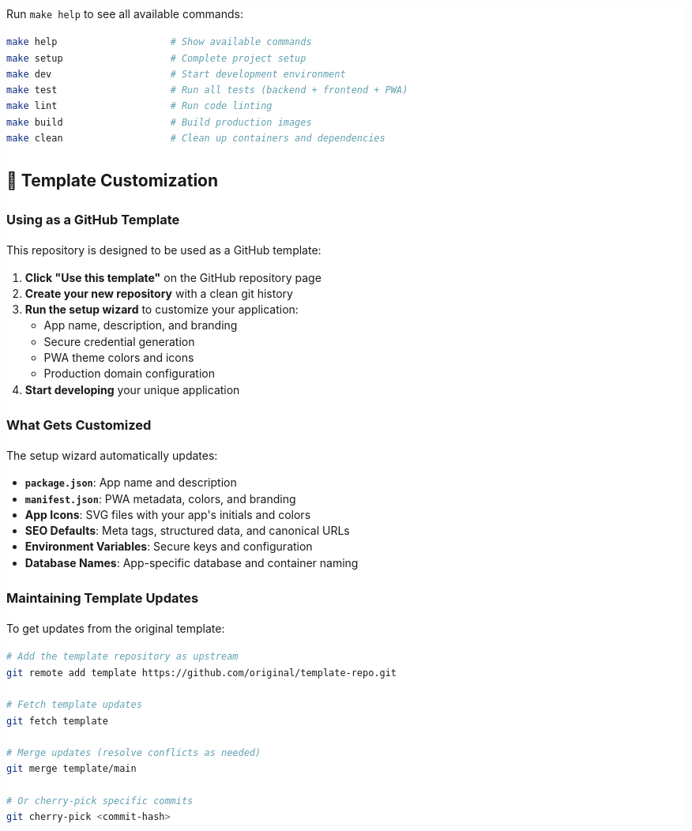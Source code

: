 Run `make help` to see all available commands:

```bash
make help                    # Show available commands
make setup                   # Complete project setup
make dev                     # Start development environment
make test                    # Run all tests (backend + frontend + PWA)
make lint                    # Run code linting
make build                   # Build production images
make clean                   # Clean up containers and dependencies
```

## 🎨 Template Customization

### Using as a GitHub Template

This repository is designed to be used as a GitHub template:

1. **Click "Use this template"** on the GitHub repository page
2. **Create your new repository** with a clean git history
3. **Run the setup wizard** to customize your application:
   - App name, description, and branding
   - Secure credential generation
   - PWA theme colors and icons
   - Production domain configuration
4. **Start developing** your unique application

### What Gets Customized

The setup wizard automatically updates:

- **`package.json`**: App name and description
- **`manifest.json`**: PWA metadata, colors, and branding
- **App Icons**: SVG files with your app's initials and colors
- **SEO Defaults**: Meta tags, structured data, and canonical URLs
- **Environment Variables**: Secure keys and configuration
- **Database Names**: App-specific database and container naming

### Maintaining Template Updates

To get updates from the original template:

```bash
# Add the template repository as upstream
git remote add template https://github.com/original/template-repo.git

# Fetch template updates
git fetch template

# Merge updates (resolve conflicts as needed)
git merge template/main

# Or cherry-pick specific commits
git cherry-pick <commit-hash>
```
